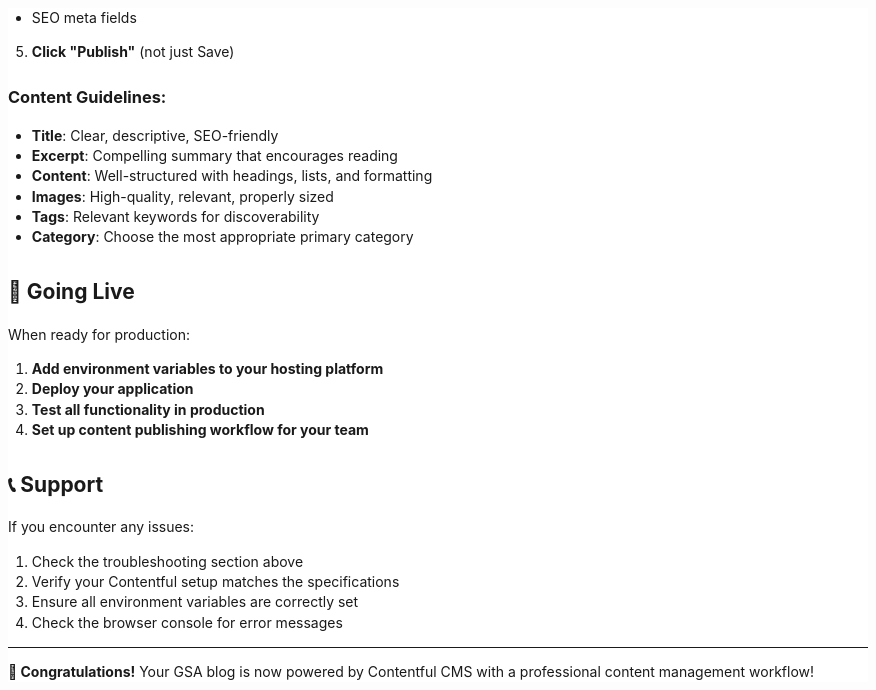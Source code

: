    - SEO meta fields
5. **Click "Publish"** (not just Save)

### Content Guidelines:

- **Title**: Clear, descriptive, SEO-friendly
- **Excerpt**: Compelling summary that encourages reading
- **Content**: Well-structured with headings, lists, and formatting
- **Images**: High-quality, relevant, properly sized
- **Tags**: Relevant keywords for discoverability
- **Category**: Choose the most appropriate primary category

## 🚀 Going Live

When ready for production:

1. **Add environment variables to your hosting platform**
2. **Deploy your application**
3. **Test all functionality in production**
4. **Set up content publishing workflow for your team**

## 📞 Support

If you encounter any issues:
1. Check the troubleshooting section above
2. Verify your Contentful setup matches the specifications
3. Ensure all environment variables are correctly set
4. Check the browser console for error messages

---

**🎉 Congratulations!** Your GSA blog is now powered by Contentful CMS with a professional content management workflow! 